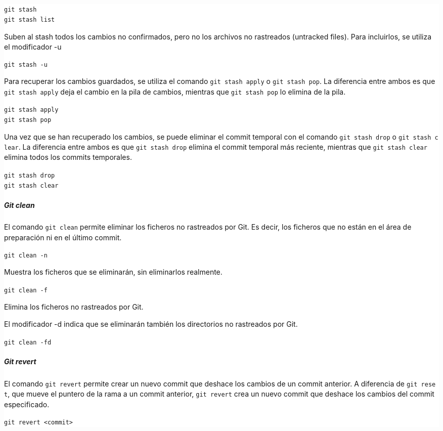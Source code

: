 ```shell
git stash
git stash list
```

Suben al stash todos los cambios no confirmados, pero no los archivos no rastreados (untracked files). Para incluirlos, se utiliza el modificador -u

```shell
git stash -u
```

Para recuperar los cambios guardados, se utiliza el comando `git stash apply` o `git stash pop`. La diferencia entre ambos es que `git stash apply` deja el cambio en la pila de cambios, mientras que `git stash pop` lo elimina de la pila.

```shell
git stash apply
git stash pop
```

Una vez que se han recuperado los cambios, se puede eliminar el commit temporal con el comando `git stash drop` o `git stash clear`. La diferencia entre ambos es que `git stash drop` elimina el commit temporal más reciente, mientras que `git stash clear` elimina todos los commits temporales.

```shell
git stash drop
git stash clear
```

##### Git clean

El comando `git clean` permite eliminar los ficheros no rastreados por Git. Es decir, los ficheros que no están en el área de preparación ni en el último commit.

```shell
git clean -n
```

Muestra los ficheros que se eliminarán, sin eliminarlos realmente.

```shell
git clean -f
```

Elimina los ficheros no rastreados por Git.

El modificador -d indica que se eliminarán también los directorios no rastreados por Git.

```shell
git clean -fd
```

##### Git revert

El comando `git revert` permite crear un nuevo commit que deshace los cambios de un commit anterior. A diferencia de `git reset`, que mueve el puntero de la rama a un commit anterior, `git revert` crea un nuevo commit que deshace los cambios del commit especificado.

```shell
git revert <commit>
```
